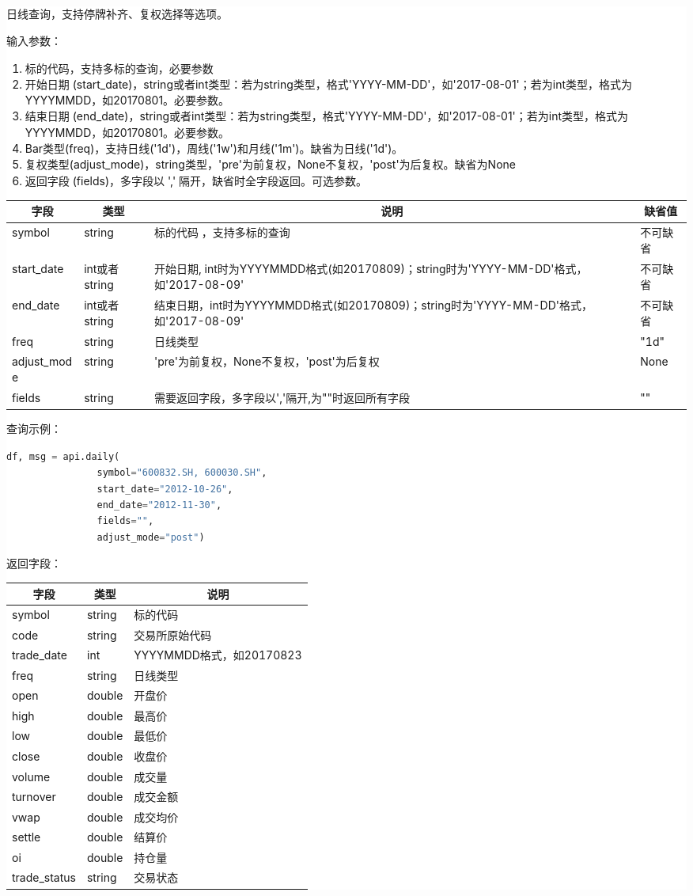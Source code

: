 日线查询，支持停牌补齐、复权选择等选项。

输入参数：

1. 标的代码，支持多标的查询，必要参数
2. 开始日期 (start\_date)，string或者int类型：若为string类型，格式&#39;YYYY-MM-DD&#39;，如&#39;2017-08-01&#39;；若为int类型，格式为YYYYMMDD，如20170801。必要参数。
3. 结束日期 (end\_date)，string或者int类型：若为string类型，格式&#39;YYYY-MM-DD&#39;，如&#39;2017-08-01&#39;；若为int类型，格式为YYYYMMDD，如20170801。必要参数。
4. Bar类型(freq)，支持日线(&#39;1d&#39;)，周线(&#39;1w&#39;)和月线(&#39;1m&#39;)。缺省为日线(&#39;1d&#39;)。
4. 复权类型(adjust\_mode)，string类型，&#39;pre&#39;为前复权，None不复权，&#39;post&#39;为后复权。缺省为None
5. 返回字段 (fields)，多字段以 &#39;,&#39; 隔开，缺省时全字段返回。可选参数。

| 字段 | 类型 | 说明 | 缺省值 |
| --- | --- | --- | --- |
| symbol | string | 标的代码 ，支持多标的查询 | 不可缺省 |
| start\_date | int或者string | 开始日期, int时为YYYYMMDD格式(如20170809)；string时为&#39;YYYY-MM-DD&#39;格式，如&#39;2017-08-09&#39; | 不可缺省 |
| end\_date | int或者string | 结束日期，int时为YYYYMMDD格式(如20170809)；string时为&#39;YYYY-MM-DD&#39;格式，如&#39;2017-08-09&#39; | 不可缺省 |
| freq | string | 日线类型 | &quot;1d&quot; |
| adjust\_mode | string | &#39;pre&#39;为前复权，None不复权，&#39;post&#39;为后复权 | None |
| fields | string | 需要返回字段，多字段以&#39;,&#39;隔开,为&quot;&quot;时返回所有字段 | &quot;&quot; |


查询示例：
```python
df, msg = api.daily(
                symbol="600832.SH, 600030.SH", 
                start_date="2012-10-26",
                end_date="2012-11-30", 
                fields="", 
                adjust_mode="post")
```
返回字段：

| 字段 | 类型 | 说明 |
| --- | --- | --- |
| symbol | string | 标的代码 |
| code | string | 交易所原始代码 |
| trade\_date | int | YYYYMMDD格式，如20170823 |
| freq | string | 日线类型 | 
| open | double | 开盘价 |
| high | double | 最高价 |
| low | double | 最低价 |
| close | double | 收盘价 |
| volume | double | 成交量 |
| turnover | double | 成交金额 |
| vwap | double | 成交均价 |
| settle | double | 结算价 |
| oi | double | 持仓量 |
| trade\_status | string | 交易状态 |
